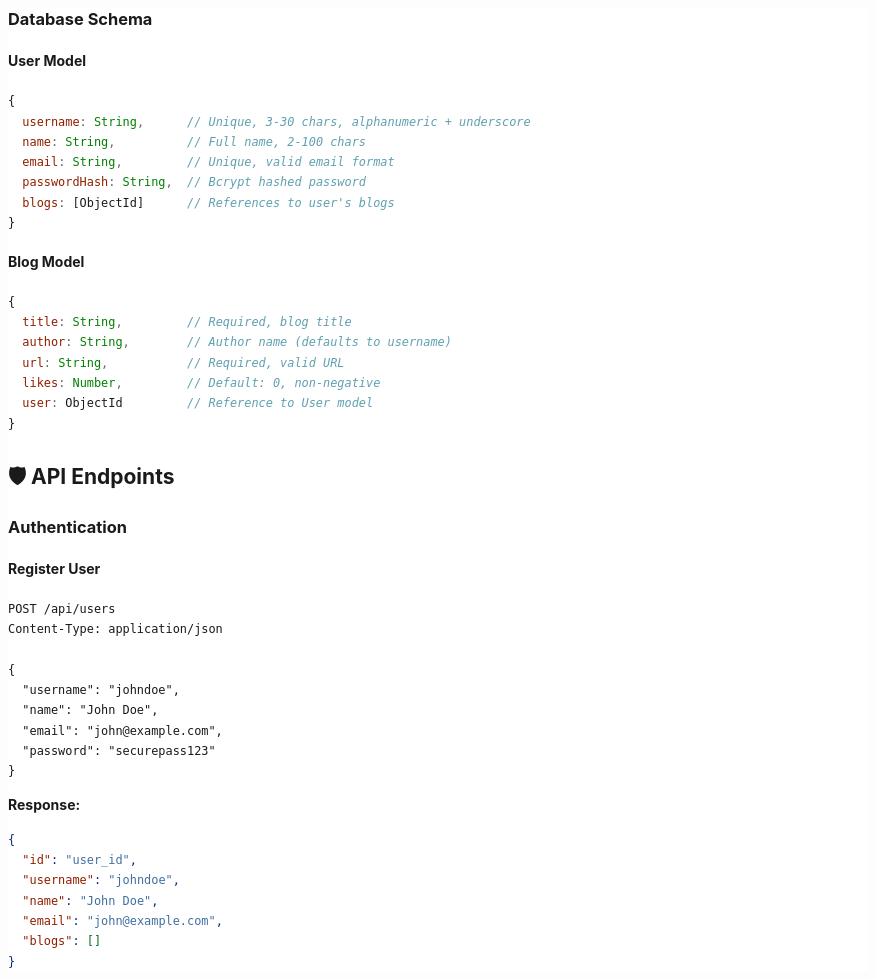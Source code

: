 ### Database Schema

#### User Model
```javascript
{
  username: String,      // Unique, 3-30 chars, alphanumeric + underscore
  name: String,          // Full name, 2-100 chars
  email: String,         // Unique, valid email format
  passwordHash: String,  // Bcrypt hashed password
  blogs: [ObjectId]      // References to user's blogs
}
```

#### Blog Model
```javascript
{
  title: String,         // Required, blog title
  author: String,        // Author name (defaults to username)
  url: String,           // Required, valid URL
  likes: Number,         // Default: 0, non-negative
  user: ObjectId         // Reference to User model
}
```

## 🛡️ API Endpoints

### Authentication

#### Register User
```http
POST /api/users
Content-Type: application/json

{
  "username": "johndoe",
  "name": "John Doe",
  "email": "john@example.com",
  "password": "securepass123"
}
```

**Response:**
```json
{
  "id": "user_id",
  "username": "johndoe",
  "name": "John Doe",
  "email": "john@example.com",
  "blogs": []
}
```
